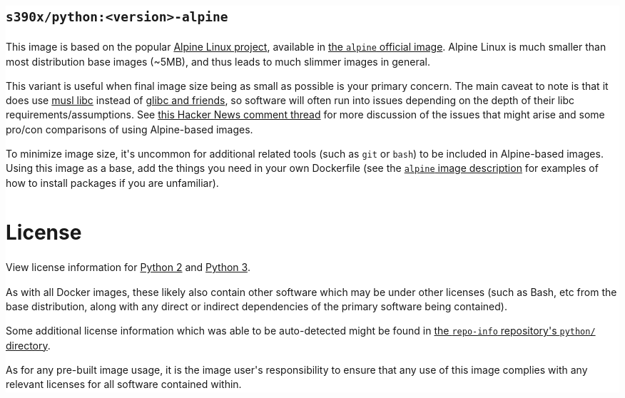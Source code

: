 ## `s390x/python:<version>-alpine`

This image is based on the popular [Alpine Linux project](https://alpinelinux.org), available in [the `alpine` official image](https://hub.docker.com/_/alpine). Alpine Linux is much smaller than most distribution base images (~5MB), and thus leads to much slimmer images in general.

This variant is useful when final image size being as small as possible is your primary concern. The main caveat to note is that it does use [musl libc](https://musl.libc.org) instead of [glibc and friends](https://www.etalabs.net/compare_libcs.html), so software will often run into issues depending on the depth of their libc requirements/assumptions. See [this Hacker News comment thread](https://news.ycombinator.com/item?id=10782897) for more discussion of the issues that might arise and some pro/con comparisons of using Alpine-based images.

To minimize image size, it's uncommon for additional related tools (such as `git` or `bash`) to be included in Alpine-based images. Using this image as a base, add the things you need in your own Dockerfile (see the [`alpine` image description](https://hub.docker.com/_/alpine/) for examples of how to install packages if you are unfamiliar).

# License

View license information for [Python 2](https://docs.python.org/2/license.html) and [Python 3](https://docs.python.org/3/license.html).

As with all Docker images, these likely also contain other software which may be under other licenses (such as Bash, etc from the base distribution, along with any direct or indirect dependencies of the primary software being contained).

Some additional license information which was able to be auto-detected might be found in [the `repo-info` repository's `python/` directory](https://github.com/docker-library/repo-info/tree/master/repos/python).

As for any pre-built image usage, it is the image user's responsibility to ensure that any use of this image complies with any relevant licenses for all software contained within.
